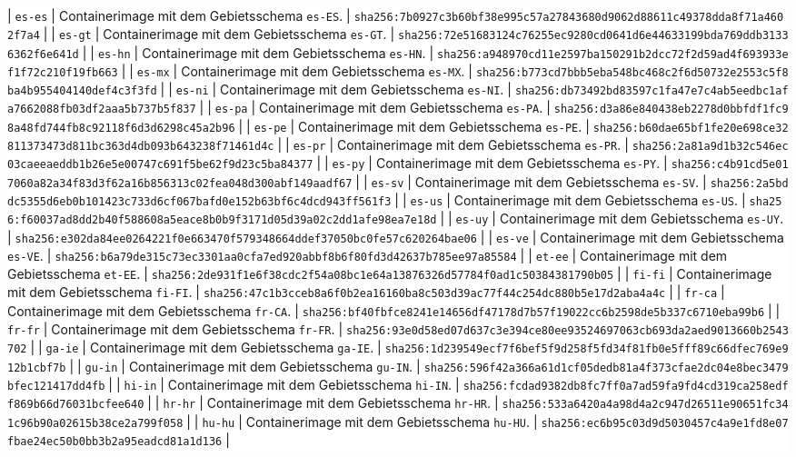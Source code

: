 | `es-es`                     | Containerimage mit dem Gebietsschema `es-ES`. | `sha256:7b0927c3b60bf38e995c57a27843680d9062d88611c49378dda8f71a4602f7a4` |
| `es-gt`                     | Containerimage mit dem Gebietsschema `es-GT`. | `sha256:72e51683124c76255ec9280cd0641d6e44633199bda769ddb31336362f6e641d` |
| `es-hn`                     | Containerimage mit dem Gebietsschema `es-HN`. | `sha256:a948970cd11e2597ba150291b2dcc72f2d59ad4f693933ef1f72c210f19fb663` |
| `es-mx`                     | Containerimage mit dem Gebietsschema `es-MX`. | `sha256:b773cd7bbb5eba548bc468c2f6d50732e2553c5f8ba4b955404140def4c3f3fd` |
| `es-ni`                     | Containerimage mit dem Gebietsschema `es-NI`. | `sha256:db73492bd83597c1fa47e7c4ab5eedbc1afa7662088fb03df2aaa5b737b5f837` |
| `es-pa`                     | Containerimage mit dem Gebietsschema `es-PA`. | `sha256:d3a86e840438eb2278d0bbfdf1fc98a48fd744fb8c92118f6d3d6298c45a2b96` |
| `es-pe`                     | Containerimage mit dem Gebietsschema `es-PE`. | `sha256:b60dae65bf1fe20e698ce32811373473d811bc363d4db093b643238f71461d4c` |
| `es-pr`                     | Containerimage mit dem Gebietsschema `es-PR`. | `sha256:2a81a9d1b32c546ec03caeeaeddb1b26e5e00747c691f5be62f9d23c5ba84377` |
| `es-py`                     | Containerimage mit dem Gebietsschema `es-PY`. | `sha256:c4b91cd5e017060a82a34f83d3f62a16b856313c02fea048d300abf149aadf67` |
| `es-sv`                     | Containerimage mit dem Gebietsschema `es-SV`. | `sha256:2a5bddc5355d6eb0b101423c733d6cf067bafd0e152b63bf6c4dcd943ff561f3` |
| `es-us`                     | Containerimage mit dem Gebietsschema `es-US`. | `sha256:f60037ad8dd2b40f588608a5eace8b0b9f3171d05d39a02c2dd1afe98ea7e18d` |
| `es-uy`                     | Containerimage mit dem Gebietsschema `es-UY`. | `sha256:e302da84ee0264221f0e663470f579348664ddef37050bc0fe57c620264bae06` |
| `es-ve`                     | Containerimage mit dem Gebietsschema `es-VE`. | `sha256:b6a79de315c73ec3301aa0cfa7ed920abbf8b6f80fd3d42637b785ee97a85584` |
| `et-ee`                     | Containerimage mit dem Gebietsschema `et-EE`. | `sha256:2de931f1e6f38cdc2f54a08bc1e64a13876326d57784f0ad1c50384381790b05` |
| `fi-fi`                     | Containerimage mit dem Gebietsschema `fi-FI`. | `sha256:47c1b3cceb8a6f0b2ea16160ba8c503d39ac77f44c254dc880b5e17d2aba4a4c` |
| `fr-ca`                     | Containerimage mit dem Gebietsschema `fr-CA`. | `sha256:bf40fbfce8241e14656df47178d7b57f19022cc6b2598de5b337c6710eba99b6` |
| `fr-fr`                     | Containerimage mit dem Gebietsschema `fr-FR`. | `sha256:93e0d58ed07d637c3e394ce80ee93524697063cb693da2aed9013660b2543702` |
| `ga-ie`                     | Containerimage mit dem Gebietsschema `ga-IE`. | `sha256:1d239549ecf7f6bef5f9d258f5fd34f81fb0e5fff89c66dfec769e912b1cbf7b` |
| `gu-in`                     | Containerimage mit dem Gebietsschema `gu-IN`. | `sha256:596f42a366a61d1cf05dedb81a4f373cfae2dc04e8bec3479bfec121417dd4fb` |
| `hi-in`                     | Containerimage mit dem Gebietsschema `hi-IN`. | `sha256:fcdad9382db8fc7ff0a7ad59fa9fd4cd319ca258edff869b66d76031bcfee640` |
| `hr-hr`                     | Containerimage mit dem Gebietsschema `hr-HR`. | `sha256:533a6420a4a98d4a2c947d26511e90651fc341c96b90a02615b38ce2a799f058` |
| `hu-hu`                     | Containerimage mit dem Gebietsschema `hu-HU`. | `sha256:ec6b95c03d9d5030457c4a9e1fd8e07fbae24ec50b0bb3b2a95eadcd81a1d136` |
